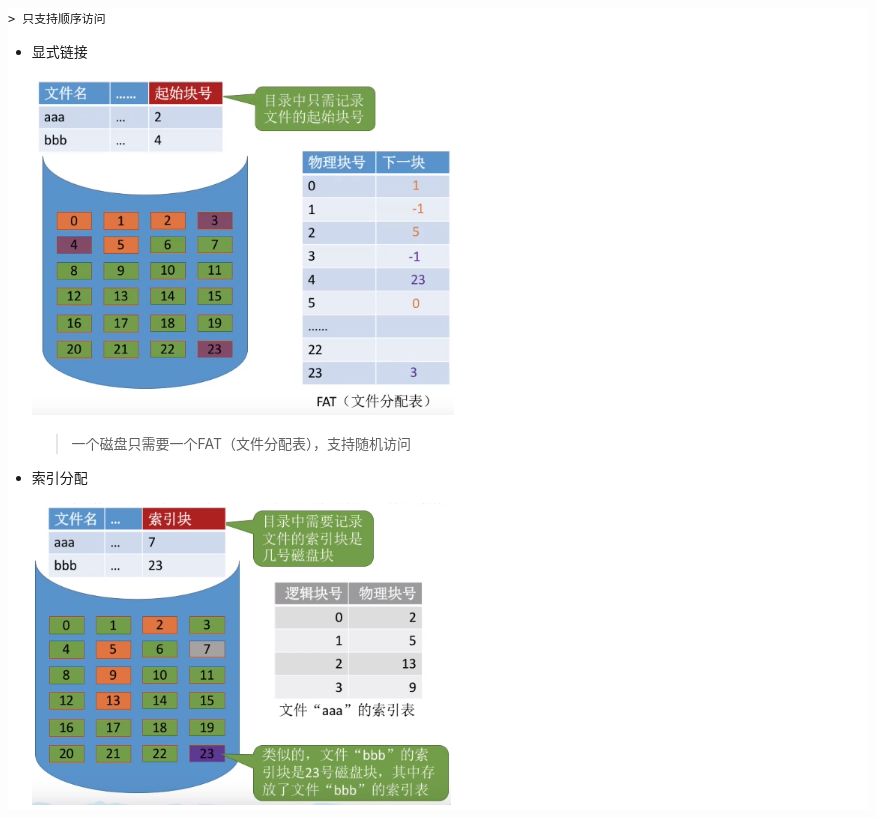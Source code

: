     > 只支持顺序访问

  * 显式链接

    <img src="images/Snipaste_2020-08-26_21-16-47.png" style="zoom:75%;" />

    > 一个磁盘只需要一个FAT（文件分配表），支持随机访问

* 索引分配

  <img src="images/Snipaste_2020-08-26_21-21-16.png" style="zoom:75%;" />
